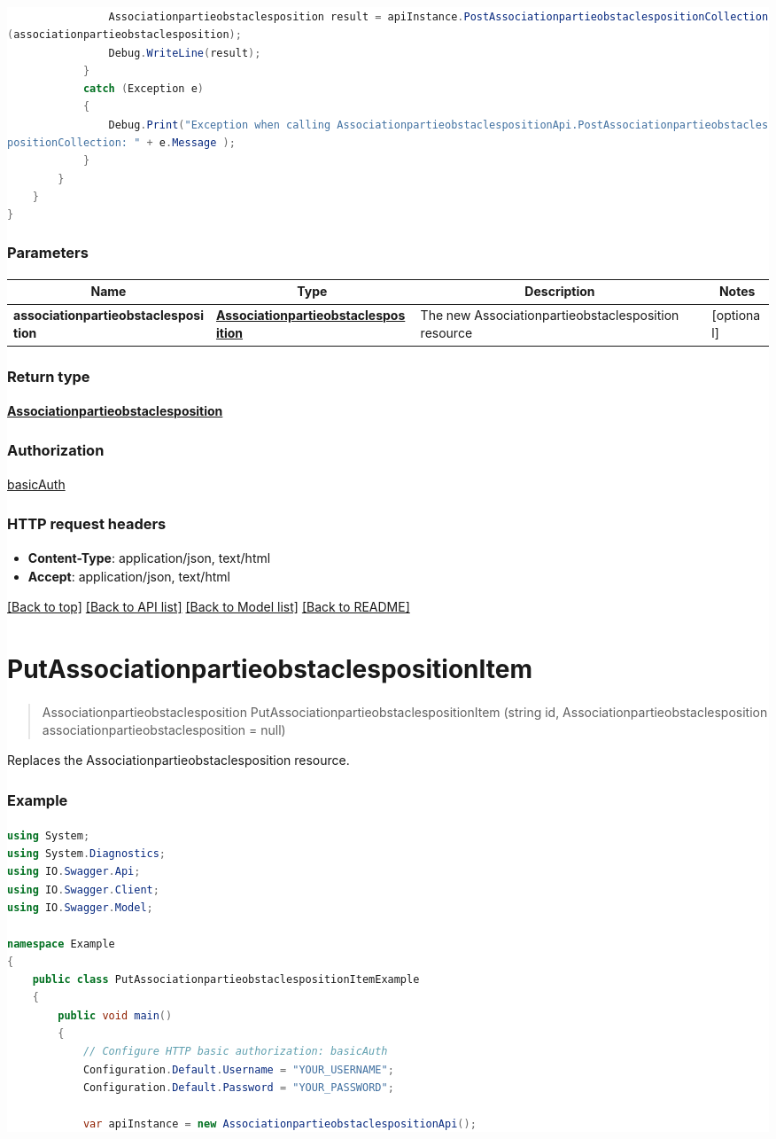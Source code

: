 ```csharp
                Associationpartieobstaclesposition result = apiInstance.PostAssociationpartieobstaclespositionCollection(associationpartieobstaclesposition);
                Debug.WriteLine(result);
            }
            catch (Exception e)
            {
                Debug.Print("Exception when calling AssociationpartieobstaclespositionApi.PostAssociationpartieobstaclespositionCollection: " + e.Message );
            }
        }
    }
}
```

### Parameters

Name | Type | Description  | Notes
------------- | ------------- | ------------- | -------------
 **associationpartieobstaclesposition** | [**Associationpartieobstaclesposition**](Associationpartieobstaclesposition.md)| The new Associationpartieobstaclesposition resource | [optional] 

### Return type

[**Associationpartieobstaclesposition**](Associationpartieobstaclesposition.md)

### Authorization

[basicAuth](../README.md#basicAuth)

### HTTP request headers

 - **Content-Type**: application/json, text/html
 - **Accept**: application/json, text/html

[[Back to top]](#) [[Back to API list]](../README.md#documentation-for-api-endpoints) [[Back to Model list]](../README.md#documentation-for-models) [[Back to README]](../README.md)

<a name="putassociationpartieobstaclespositionitem"></a>
# **PutAssociationpartieobstaclespositionItem**
> Associationpartieobstaclesposition PutAssociationpartieobstaclespositionItem (string id, Associationpartieobstaclesposition associationpartieobstaclesposition = null)

Replaces the Associationpartieobstaclesposition resource.

### Example
```csharp
using System;
using System.Diagnostics;
using IO.Swagger.Api;
using IO.Swagger.Client;
using IO.Swagger.Model;

namespace Example
{
    public class PutAssociationpartieobstaclespositionItemExample
    {
        public void main()
        {
            // Configure HTTP basic authorization: basicAuth
            Configuration.Default.Username = "YOUR_USERNAME";
            Configuration.Default.Password = "YOUR_PASSWORD";

            var apiInstance = new AssociationpartieobstaclespositionApi();
```